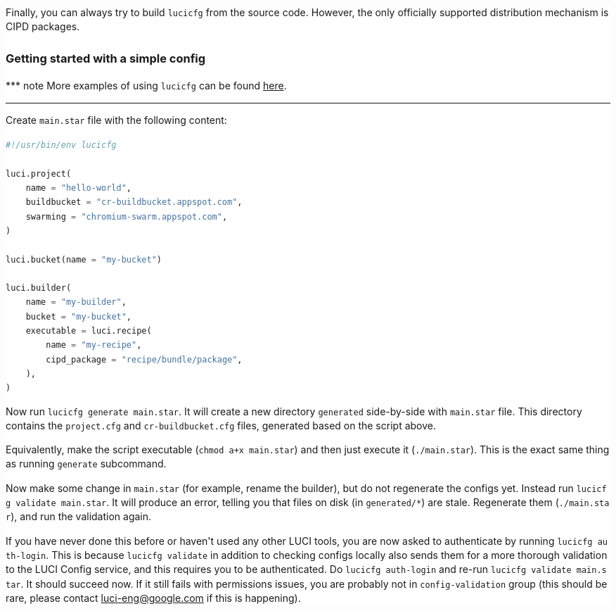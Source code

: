 Finally, you can always try to build `lucicfg` from the source code. However,
the only officially supported distribution mechanism is CIPD packages.

### Getting started with a simple config

*** note
More examples of using `lucicfg` can be found [here](../examples).
***

Create `main.star` file with the following content:

```python
#!/usr/bin/env lucicfg

luci.project(
    name = "hello-world",
    buildbucket = "cr-buildbucket.appspot.com",
    swarming = "chromium-swarm.appspot.com",
)

luci.bucket(name = "my-bucket")

luci.builder(
    name = "my-builder",
    bucket = "my-bucket",
    executable = luci.recipe(
        name = "my-recipe",
        cipd_package = "recipe/bundle/package",
    ),
)
```

Now run `lucicfg generate main.star`. It will create a new directory
`generated` side-by-side with `main.star` file. This directory contains the
`project.cfg` and `cr-buildbucket.cfg` files, generated based on the script
above.

Equivalently, make the script executable (`chmod a+x main.star`) and then just
execute it (`./main.star`). This is the exact same thing as running `generate`
subcommand.

Now make some change in `main.star` (for example, rename the builder), but do
not regenerate the configs yet. Instead run `lucicfg validate main.star`. It
will produce an error, telling you that files on disk (in `generated/*`) are
stale. Regenerate them (`./main.star`), and run the validation again.

If you have never done this before or haven't used any other LUCI tools, you are
now asked to authenticate by running `lucicfg auth-login`. This is because
`lucicfg validate` in addition to checking configs locally also sends them for a
more thorough validation to the LUCI Config service, and this requires you to be
authenticated. Do `lucicfg auth-login` and re-run `lucicfg validate main.star`.
It should succeed now. If it still fails with permissions issues, you are
probably not in `config-validation` group (this should be rare, please contact
luci-eng@google.com if this is happening).
